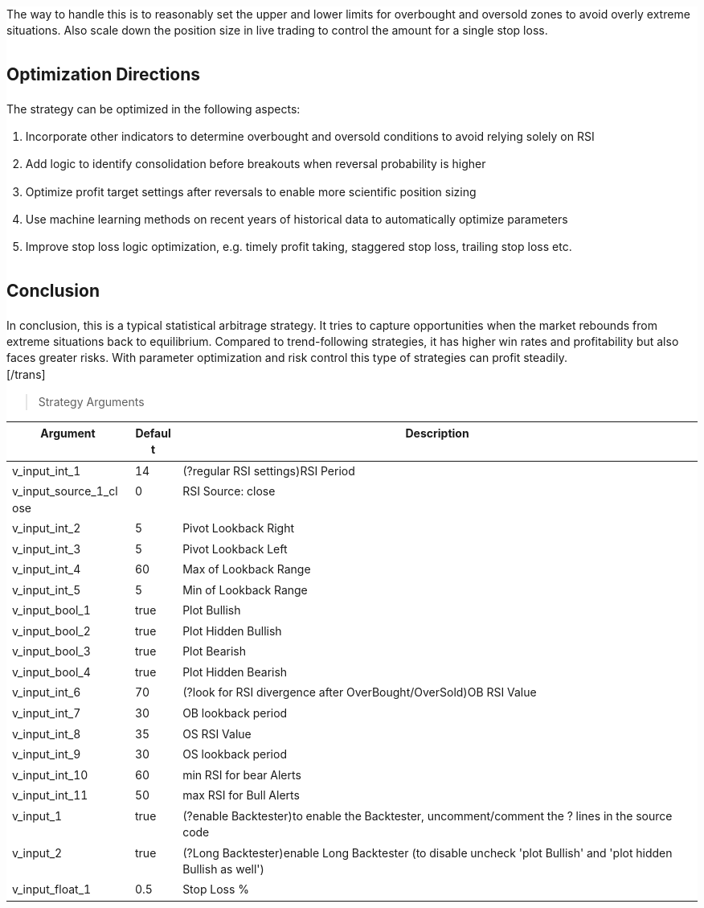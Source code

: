 The way to handle this is to reasonably set the upper and lower limits for overbought and oversold zones to avoid overly extreme situations. Also scale down the position size in live trading to control the amount for a single stop loss.

## Optimization Directions   

The strategy can be optimized in the following aspects:

1. Incorporate other indicators to determine overbought and oversold conditions to avoid relying solely on RSI  

2. Add logic to identify consolidation before breakouts when reversal probability is higher 
   
3. Optimize profit target settings after reversals to enable more scientific position sizing  

4. Use machine learning methods on recent years of historical data to automatically optimize parameters  

5. Improve stop loss logic optimization, e.g. timely profit taking, staggered stop loss, trailing stop loss etc.

## Conclusion  

In conclusion, this is a typical statistical arbitrage strategy. It tries to capture opportunities when the market rebounds from extreme situations back to equilibrium. Compared to trend-following strategies, it has higher win rates and profitability but also faces greater risks. With parameter optimization and risk control this type of strategies can profit steadily.  
[/trans]

> Strategy Arguments



|Argument|Default|Description|
|----|----|----|
|v_input_int_1|14|(?regular RSI settings)RSI Period|
|v_input_source_1_close|0|RSI Source: close|high|low|open|hl2|hlc3|hlcc4|ohlc4|
|v_input_int_2|5|Pivot Lookback Right|
|v_input_int_3|5|Pivot Lookback Left|
|v_input_int_4|60|Max of Lookback Range|
|v_input_int_5|5|Min of Lookback Range|
|v_input_bool_1|true|Plot Bullish|
|v_input_bool_2|true|Plot Hidden Bullish|
|v_input_bool_3|true|Plot Bearish|
|v_input_bool_4|true|Plot Hidden Bearish|
|v_input_int_6|70|(?look for RSI divergence after OverBought/OverSold)OB RSI Value|
|v_input_int_7|30|OB lookback period|
|v_input_int_8|35|OS RSI Value|
|v_input_int_9|30|OS lookback period|
|v_input_int_10|60|min RSI for bear Alerts|
|v_input_int_11|50|max RSI for Bull Alerts|
|v_input_1|true|(?enable Backtester)to enable the Backtester, uncomment/comment the ? lines in the source code|
|v_input_2|true|(?Long Backtester)enable Long Backtester (to disable uncheck 'plot Bullish' and 'plot hidden Bullish as well')|
|v_input_float_1|0.5|Stop Loss %|